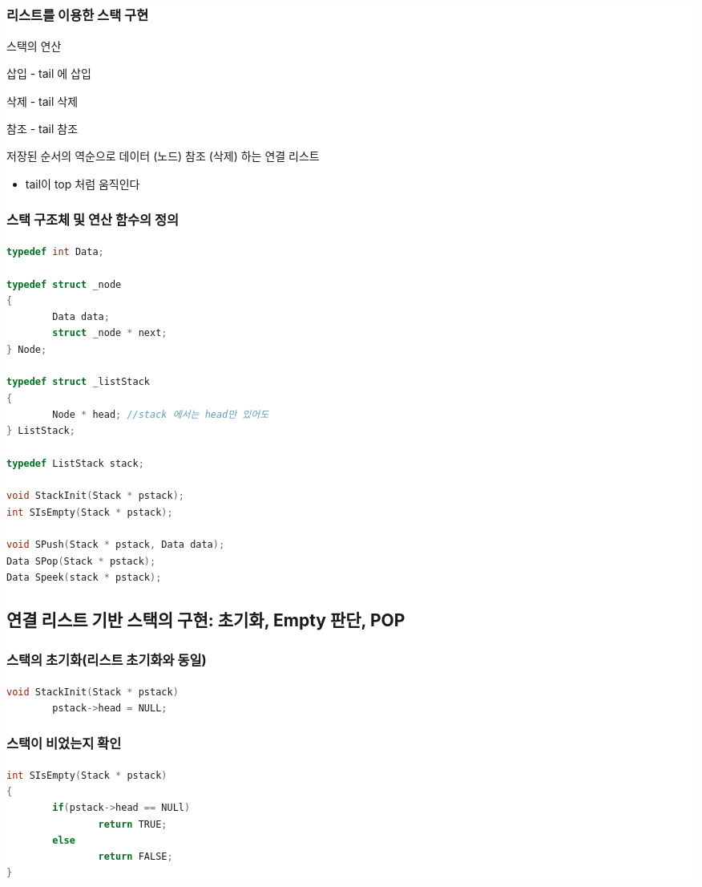 ### 리스트를 이용한 스택 구현

스택의 연산

삽입 - tail 에 삽입

삭제 - tail 삭제

참조 - tail 참조

저장된 순서의 역순으로 데이터 (노드) 참조 (삭제) 하는 연결 리스트

- tail이 top 처럼 움직인다

### 스택 구조체 및 연산 함수의 정의

```c
typedef int Data;

typedef struct _node 
{
		Data data;
		struct _node * next;
} Node;

typedef struct _listStack
{
		Node * head; //stack 에서는 head만 있어도 
} ListStack;

typedef ListStack stack;

void StackInit(Stack * pstack);
int SIsEmpty(Stack * pstack);

void SPush(Stack * pstack, Data data);
Data SPop(Stack * pstack);
Data Speek(stack * pstack);
```

## 연결 리스트 기반 스택의 구현: 초기화, Empty 판단, POP

### 스택의 초기화(리스트 초기화와 동일)

```c
void StackInit(Stack * pstack)
		pstack->head = NULL;
```

### 스택이 비었는지 확인

```c
int SIsEmpty(Stack * pstack)
{
		if(pstack->head == NULl)
				return TRUE;
		else
				return FALSE;
}
```
